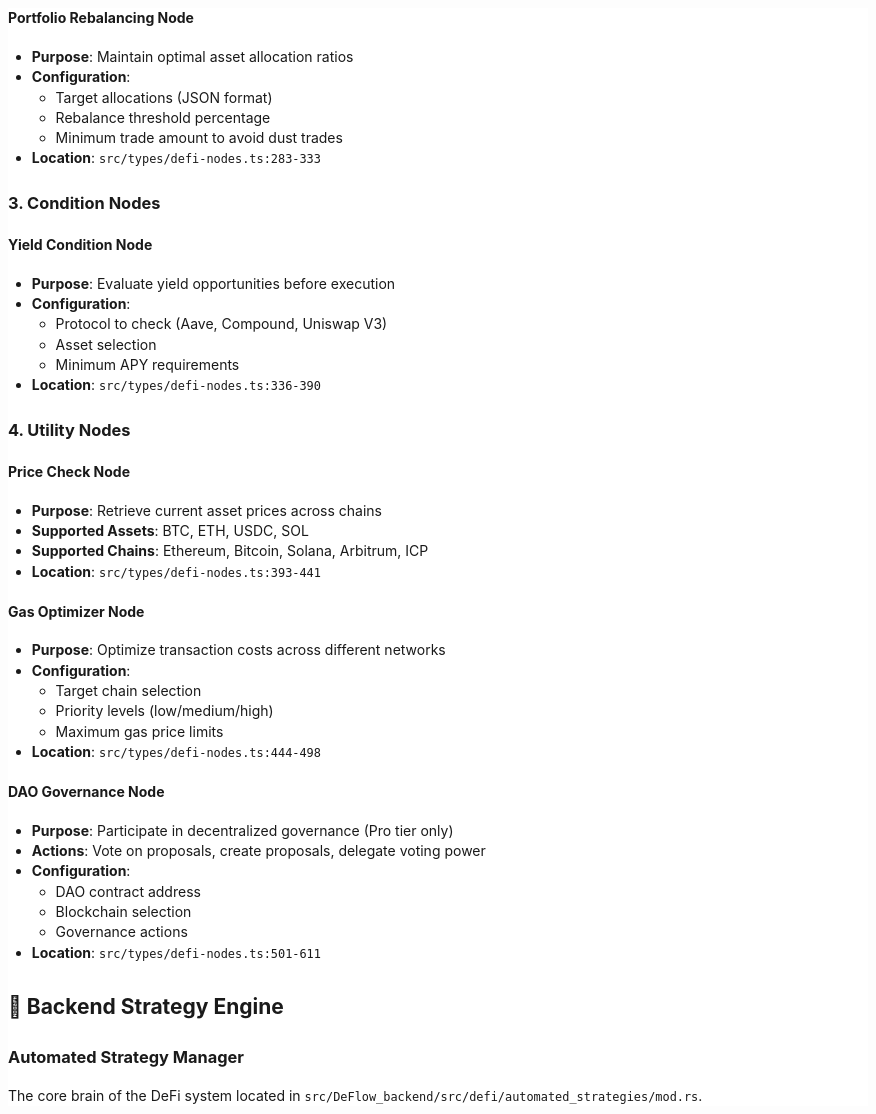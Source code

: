 #### Portfolio Rebalancing Node
- **Purpose**: Maintain optimal asset allocation ratios
- **Configuration**:
  - Target allocations (JSON format)
  - Rebalance threshold percentage
  - Minimum trade amount to avoid dust trades
- **Location**: `src/types/defi-nodes.ts:283-333`

### 3. Condition Nodes

#### Yield Condition Node
- **Purpose**: Evaluate yield opportunities before execution
- **Configuration**:
  - Protocol to check (Aave, Compound, Uniswap V3)
  - Asset selection
  - Minimum APY requirements
- **Location**: `src/types/defi-nodes.ts:336-390`

### 4. Utility Nodes

#### Price Check Node
- **Purpose**: Retrieve current asset prices across chains
- **Supported Assets**: BTC, ETH, USDC, SOL
- **Supported Chains**: Ethereum, Bitcoin, Solana, Arbitrum, ICP
- **Location**: `src/types/defi-nodes.ts:393-441`

#### Gas Optimizer Node
- **Purpose**: Optimize transaction costs across different networks
- **Configuration**:
  - Target chain selection
  - Priority levels (low/medium/high)
  - Maximum gas price limits
- **Location**: `src/types/defi-nodes.ts:444-498`

#### DAO Governance Node
- **Purpose**: Participate in decentralized governance (Pro tier only)
- **Actions**: Vote on proposals, create proposals, delegate voting power
- **Configuration**:
  - DAO contract address
  - Blockchain selection
  - Governance actions
- **Location**: `src/types/defi-nodes.ts:501-611`

## 🚀 Backend Strategy Engine

### Automated Strategy Manager

The core brain of the DeFi system located in `src/DeFlow_backend/src/defi/automated_strategies/mod.rs`.
